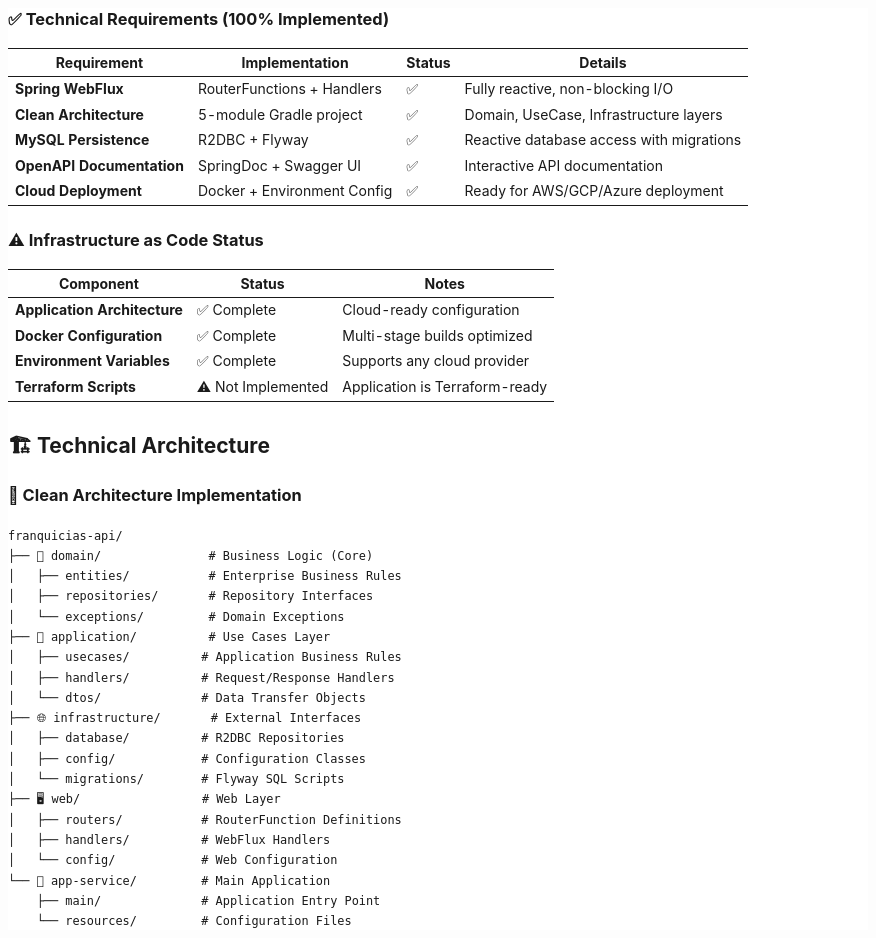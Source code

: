 ### ✅ Technical Requirements (100% Implemented)

| Requirement | Implementation | Status | Details |
|-------------|----------------|--------|---------|
| **Spring WebFlux** | RouterFunctions + Handlers | ✅ | Fully reactive, non-blocking I/O |
| **Clean Architecture** | 5-module Gradle project | ✅ | Domain, UseCase, Infrastructure layers |
| **MySQL Persistence** | R2DBC + Flyway | ✅ | Reactive database access with migrations |
| **OpenAPI Documentation** | SpringDoc + Swagger UI | ✅ | Interactive API documentation |
| **Cloud Deployment** | Docker + Environment Config | ✅ | Ready for AWS/GCP/Azure deployment |

### ⚠️ Infrastructure as Code Status

| Component | Status | Notes |
|-----------|--------|-------|
| **Application Architecture** | ✅ Complete | Cloud-ready configuration |
| **Docker Configuration** | ✅ Complete | Multi-stage builds optimized |
| **Environment Variables** | ✅ Complete | Supports any cloud provider |
| **Terraform Scripts** | ⚠️ Not Implemented | Application is Terraform-ready |

## 🏗️ Technical Architecture

### 📐 Clean Architecture Implementation

```
franquicias-api/
├── 🎯 domain/               # Business Logic (Core)
│   ├── entities/           # Enterprise Business Rules
│   ├── repositories/       # Repository Interfaces
│   └── exceptions/         # Domain Exceptions
├── 🔧 application/          # Use Cases Layer
│   ├── usecases/          # Application Business Rules
│   ├── handlers/          # Request/Response Handlers
│   └── dtos/              # Data Transfer Objects
├── 🌐 infrastructure/       # External Interfaces
│   ├── database/          # R2DBC Repositories
│   ├── config/            # Configuration Classes
│   └── migrations/        # Flyway SQL Scripts
├── 🖥️ web/                 # Web Layer
│   ├── routers/           # RouterFunction Definitions
│   ├── handlers/          # WebFlux Handlers
│   └── config/            # Web Configuration
└── 🚀 app-service/         # Main Application
    ├── main/              # Application Entry Point
    └── resources/         # Configuration Files
```
